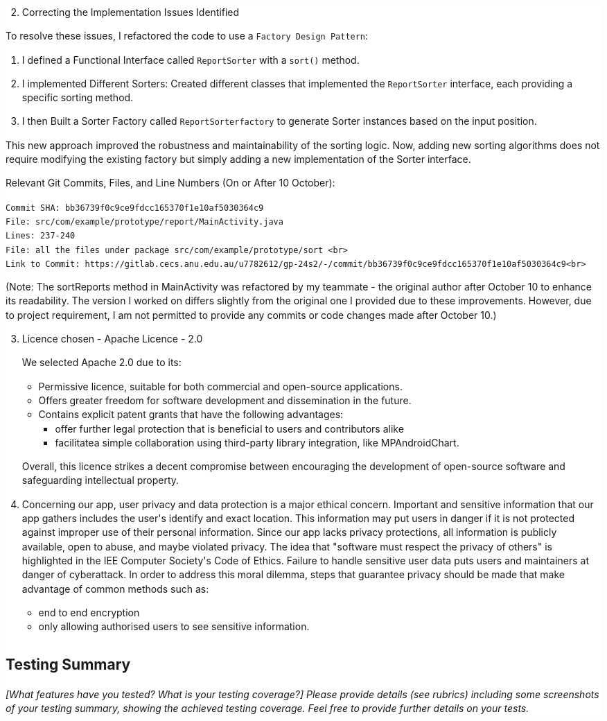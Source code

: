 2. Correcting the Implementation Issues Identified

To resolve these issues, I refactored the code to use a `Factory Design Pattern`:

1. I defined a Functional Interface called `ReportSorter` with a `sort()` method.

2. I implemented Different Sorters: Created different classes that implemented the `ReportSorter` interface, each providing a specific sorting method.

3. I then Built a Sorter Factory called `ReportSorterfactory` to generate Sorter instances based on the input position.

This new approach improved the robustness and maintainability of the sorting logic. Now, adding new sorting algorithms does not require modifying the existing factory but simply adding a new implementation of the Sorter interface.

Relevant Git Commits, Files, and Line Numbers (On or After 10 October):

    Commit SHA: bb36739f0c9ce9fdcc165370f1e10af5030364c9
    File: src/com/example/prototype/report/MainActivity.java
    Lines: 237-240
    File: all the files under package src/com/example/prototype/sort <br>
    Link to Commit: https://gitlab.cecs.anu.edu.au/u7782612/gp-24s2/-/commit/bb36739f0c9ce9fdcc165370f1e10af5030364c9<br>
(Note: The sortReports method in MainActivity was refactored by my teammate - the original author after October 10 to enhance its readability. The version I worked on differs slightly from the original one I provided due to these improvements. However, due to project requirement, I am not permitted to provide any commits or code changes made after October 10.)

3. Licence chosen - Apache Licence - 2.0

   We selected Apache 2.0 due to its:
    - Permissive licence, suitable for both commercial and open-source applications.
    - Offers greater freedom for software development and dissemination in the future.
    - Contains explicit patent grants that have the following advantages:
        - offer further legal protection that is beneficial to users and contributors alike
        - facilitatea simple collaboration using third-party library integration, like MPAndroidChart.

    Overall, this licence strikes a decent compromise between encouraging the development of open-source software and safeguarding intellectual property.
    <br>
4. Concerning our app, user privacy and data protection is a major ethical concern. Important and sensitive information that our app gathers includes the user's identify and exact location. This information may put users in danger if it is not protected against improper use of their personal information. Since our app lacks privacy protections, all information is publicly available, open to abuse, and maybe violated privacy. The idea that "software must respect the privacy of others" is highlighted in the IEE Computer Society's Code of Ethics. Failure to handle sensitive user data puts users and maintainers at danger of cyberattack.  In order to address this moral dilemma, steps that guarantee privacy should be made that make advantage of common methods such as:
    - end to end encryption
    - only allowing authorised users to see sensitive information.
## Testing Summary

*[What features have you tested? What is your testing coverage?]*
*Please provide details (see rubrics) including some screenshots of your testing summary, showing the achieved testing coverage. Feel free to provide further details on your tests.*
